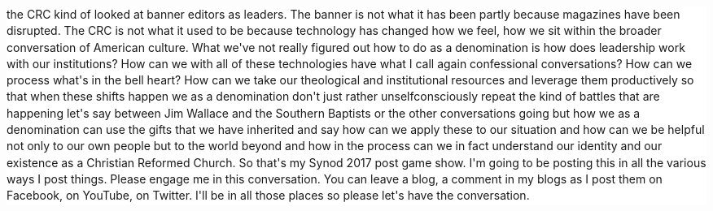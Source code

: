 the CRC kind of looked at banner editors as leaders. The banner is not what it has been partly because magazines have been disrupted. The CRC is not what it used to be because technology has changed how we feel, how we sit within the broader conversation of American culture. What we've not really figured out how to do as a denomination is how does leadership work with our institutions? How can we with all of these technologies have what I call again confessional conversations? How can we process what's in the bell heart? How can we take our theological and institutional resources and leverage them productively so that when these shifts happen we as a denomination don't just rather unselfconsciously repeat the kind of battles that are happening let's say between Jim Wallace and the Southern Baptists or the other conversations going but how we as a denomination can use the gifts that we have inherited and say how can we apply these to our situation and how can we be helpful not only to our own people but to the world beyond and how in the process can we in fact understand our identity and our existence as a Christian Reformed Church. So that's my Synod 2017 post game show. I'm going to be posting this in all the various ways I post things. Please engage me in this conversation. You can leave a blog, a comment in my blogs as I post them on Facebook, on YouTube, on Twitter. I'll be in all those places so please let's have the conversation.